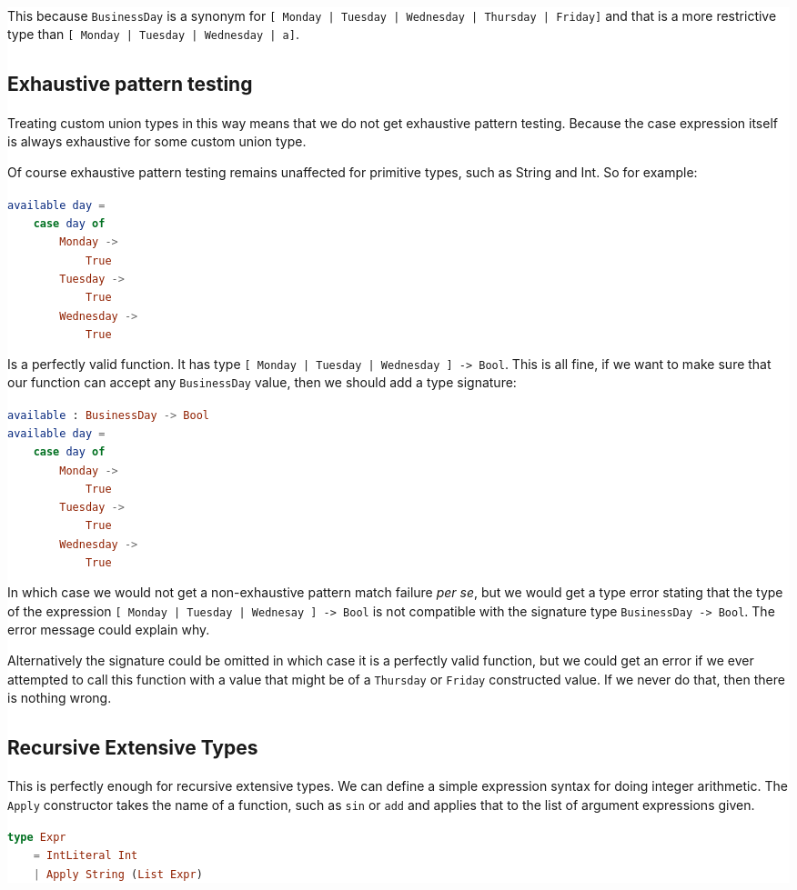 This because `BusinessDay` is a synonym for `[ Monday | Tuesday | Wednesday | Thursday | Friday]` and that is a more restrictive type than `[ Monday | Tuesday | Wednesday | a]`.

## Exhaustive pattern testing

Treating custom union types in this way means that we do not get exhaustive pattern testing. Because the case expression itself is always exhaustive for some custom union type. 

Of course exhaustive pattern testing remains unaffected for primitive types, such as String and Int.
So for example:

```elm
available day =
    case day of
        Monday ->
            True
        Tuesday ->
            True
        Wednesday ->
            True
```

Is a perfectly valid function. It has type `[ Monday | Tuesday | Wednesday ] -> Bool`. This is all fine, if we want to make sure that our function can accept any `BusinessDay` value, then we should add a type signature:


```elm
available : BusinessDay -> Bool
available day =
    case day of
        Monday ->
            True
        Tuesday ->
            True
        Wednesday ->
            True
```

In which case we would not get a non-exhaustive pattern match failure *per se*, but we would get a type error stating that the type of the expression `[ Monday | Tuesday | Wednesay ] -> Bool` is not compatible with the signature type `BusinessDay -> Bool`. The error message could explain why.

Alternatively the signature could be omitted in which case it is a perfectly valid function, but we could get an error if we ever attempted to call this function with a value that might be of a `Thursday` or `Friday` constructed value. If we never do that, then there is nothing wrong.

## Recursive Extensive Types

This is perfectly enough for recursive extensive types. We can define a simple expression syntax for doing integer arithmetic. The `Apply` constructor takes the name of a function, such as `sin` or `add` and applies that to the list of argument expressions given.

```elm
type Expr
    = IntLiteral Int
    | Apply String (List Expr)
```
